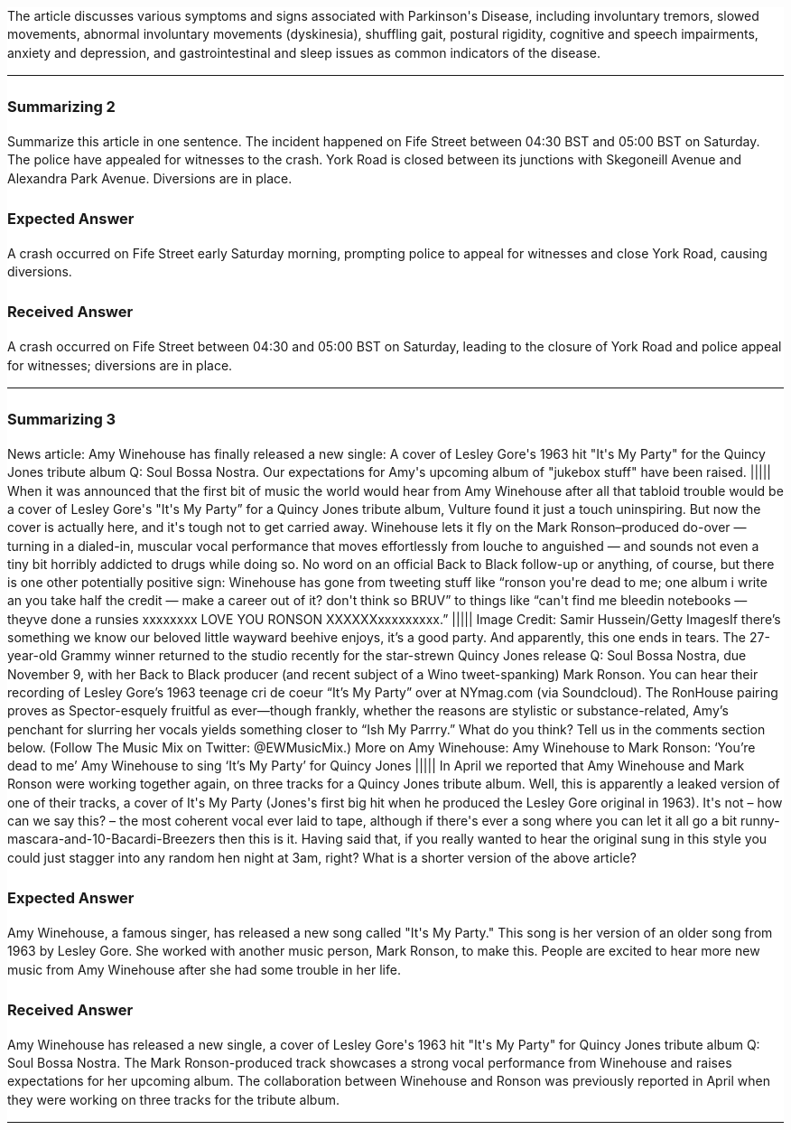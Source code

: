 The article discusses various symptoms and signs associated with Parkinson's Disease, including involuntary tremors, slowed movements, abnormal involuntary movements (dyskinesia), shuffling gait, postural rigidity, cognitive and speech impairments, anxiety and depression, and gastrointestinal and sleep issues as common indicators of the disease.
***
### Summarizing 2
Summarize this article in one sentence. The incident happened on Fife Street between 04:30 BST and 05:00 BST on Saturday. The police have appealed for witnesses to the crash. York Road is closed between its junctions with Skegoneill Avenue and Alexandra Park Avenue. Diversions are in place.
### Expected Answer
A crash occurred on Fife Street early Saturday morning, prompting police to appeal for witnesses and close York Road, causing diversions.
### Received Answer
A crash occurred on Fife Street between 04:30 and 05:00 BST on Saturday, leading to the closure of York Road and police appeal for witnesses; diversions are in place.
***
### Summarizing 3
News article: Amy Winehouse has finally released a new single: A cover of Lesley Gore's 1963 hit "It's My Party" for the Quincy Jones tribute album Q: Soul Bossa Nostra. Our expectations for Amy's upcoming album of "jukebox stuff" have been raised. ||||| When it was announced that the first bit of music the world would hear from Amy Winehouse after all that tabloid trouble would be a cover of Lesley Gore's "It's My Party” for a Quincy Jones tribute album, Vulture found it just a touch uninspiring. But now the cover is actually here, and it's tough not to get carried away. Winehouse lets it fly on the Mark Ronson–produced do-over — turning in a dialed-in, muscular vocal performance that moves effortlessly from louche to anguished — and sounds not even a tiny bit horribly addicted to drugs while doing so. No word on an official Back to Black follow-up or anything, of course, but there is one other potentially positive sign: Winehouse has gone from tweeting stuff like “ronson you're dead to me; one album i write an you take half the credit — make a career out of it? don't think so BRUV” to things like “can't find me bleedin notebooks — theyve done a runsies xxxxxxxx LOVE YOU RONSON XXXXXXxxxxxxxxx.” ||||| Image Credit: Samir Hussein/Getty ImagesIf there’s something we know our beloved little wayward beehive enjoys, it’s a good party. And apparently, this one ends in tears. The 27-year-old Grammy winner returned to the studio recently for the star-strewn Quincy Jones release Q: Soul Bossa Nostra, due November 9, with her Back to Black producer (and recent subject of a Wino tweet-spanking) Mark Ronson. You can hear their recording of Lesley Gore’s 1963 teenage cri de coeur “It’s My Party” over at NYmag.com (via Soundcloud). The RonHouse pairing proves as Spector-esquely fruitful as ever—though frankly, whether the reasons are stylistic or substance-related, Amy’s penchant for slurring her vocals yields something closer to “Ish My Parrry.” What do you think? Tell us in the comments section below. (Follow The Music Mix on Twitter: @EWMusicMix.) More on Amy Winehouse: Amy Winehouse to Mark Ronson: ‘You’re dead to me’ Amy Winehouse to sing ‘It’s My Party’ for Quincy Jones ||||| In April we reported that Amy Winehouse and Mark Ronson were working together again, on three tracks for a Quincy Jones tribute album. Well, this is apparently a leaked version of one of their tracks, a cover of It's My Party (Jones's first big hit when he produced the Lesley Gore original in 1963). It's not – how can we say this? – the most coherent vocal ever laid to tape, although if there's ever a song where you can let it all go a bit runny-mascara-and-10-Bacardi-Breezers then this is it. Having said that, if you really wanted to hear the original sung in this style you could just stagger into any random hen night at 3am, right?
What is a shorter version of the above article?
### Expected Answer
Amy Winehouse, a famous singer, has released a new song called "It's My Party." This song is her version of an older song from 1963 by Lesley Gore. She worked with another music person, Mark Ronson, to make this. People are excited to hear more new music from Amy Winehouse after she had some trouble in her life.
### Received Answer
Amy Winehouse has released a new single, a cover of Lesley Gore's 1963 hit "It's My Party" for Quincy Jones tribute album Q: Soul Bossa Nostra. The Mark Ronson-produced track showcases a strong vocal performance from Winehouse and raises expectations for her upcoming album. The collaboration between Winehouse and Ronson was previously reported in April when they were working on three tracks for the tribute album.
***